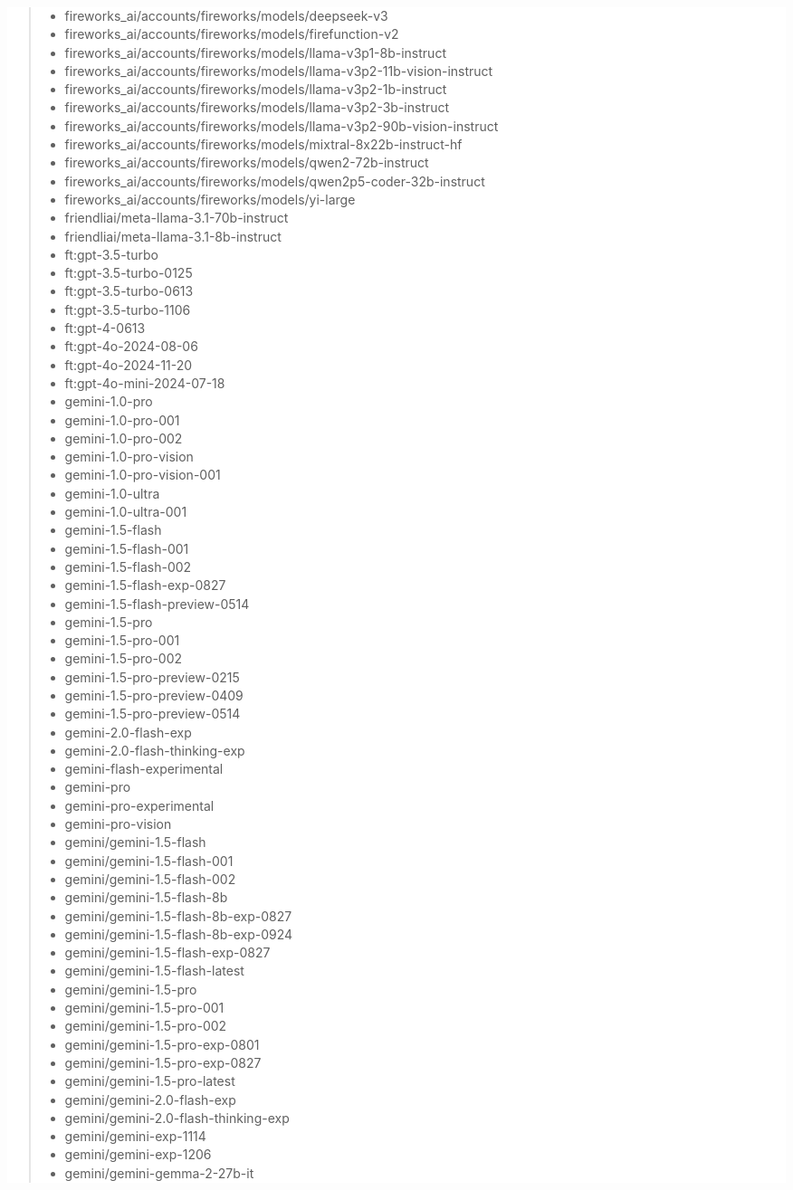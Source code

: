 > - fireworks_ai/accounts/fireworks/models/deepseek-v3  
> - fireworks_ai/accounts/fireworks/models/firefunction-v2  
> - fireworks_ai/accounts/fireworks/models/llama-v3p1-8b-instruct  
> - fireworks_ai/accounts/fireworks/models/llama-v3p2-11b-vision-instruct  
> - fireworks_ai/accounts/fireworks/models/llama-v3p2-1b-instruct  
> - fireworks_ai/accounts/fireworks/models/llama-v3p2-3b-instruct  
> - fireworks_ai/accounts/fireworks/models/llama-v3p2-90b-vision-instruct  
> - fireworks_ai/accounts/fireworks/models/mixtral-8x22b-instruct-hf  
> - fireworks_ai/accounts/fireworks/models/qwen2-72b-instruct  
> - fireworks_ai/accounts/fireworks/models/qwen2p5-coder-32b-instruct  
> - fireworks_ai/accounts/fireworks/models/yi-large  
> - friendliai/meta-llama-3.1-70b-instruct  
> - friendliai/meta-llama-3.1-8b-instruct  
> - ft:gpt-3.5-turbo  
> - ft:gpt-3.5-turbo-0125  
> - ft:gpt-3.5-turbo-0613  
> - ft:gpt-3.5-turbo-1106  
> - ft:gpt-4-0613  
> - ft:gpt-4o-2024-08-06  
> - ft:gpt-4o-2024-11-20  
> - ft:gpt-4o-mini-2024-07-18  
> - gemini-1.0-pro  
> - gemini-1.0-pro-001  
> - gemini-1.0-pro-002  
> - gemini-1.0-pro-vision  
> - gemini-1.0-pro-vision-001  
> - gemini-1.0-ultra  
> - gemini-1.0-ultra-001  
> - gemini-1.5-flash  
> - gemini-1.5-flash-001  
> - gemini-1.5-flash-002  
> - gemini-1.5-flash-exp-0827  
> - gemini-1.5-flash-preview-0514  
> - gemini-1.5-pro  
> - gemini-1.5-pro-001  
> - gemini-1.5-pro-002  
> - gemini-1.5-pro-preview-0215  
> - gemini-1.5-pro-preview-0409  
> - gemini-1.5-pro-preview-0514  
> - gemini-2.0-flash-exp  
> - gemini-2.0-flash-thinking-exp  
> - gemini-flash-experimental  
> - gemini-pro  
> - gemini-pro-experimental  
> - gemini-pro-vision  
> - gemini/gemini-1.5-flash  
> - gemini/gemini-1.5-flash-001  
> - gemini/gemini-1.5-flash-002  
> - gemini/gemini-1.5-flash-8b  
> - gemini/gemini-1.5-flash-8b-exp-0827  
> - gemini/gemini-1.5-flash-8b-exp-0924  
> - gemini/gemini-1.5-flash-exp-0827  
> - gemini/gemini-1.5-flash-latest  
> - gemini/gemini-1.5-pro  
> - gemini/gemini-1.5-pro-001  
> - gemini/gemini-1.5-pro-002  
> - gemini/gemini-1.5-pro-exp-0801  
> - gemini/gemini-1.5-pro-exp-0827  
> - gemini/gemini-1.5-pro-latest  
> - gemini/gemini-2.0-flash-exp  
> - gemini/gemini-2.0-flash-thinking-exp  
> - gemini/gemini-exp-1114  
> - gemini/gemini-exp-1206  
> - gemini/gemini-gemma-2-27b-it  